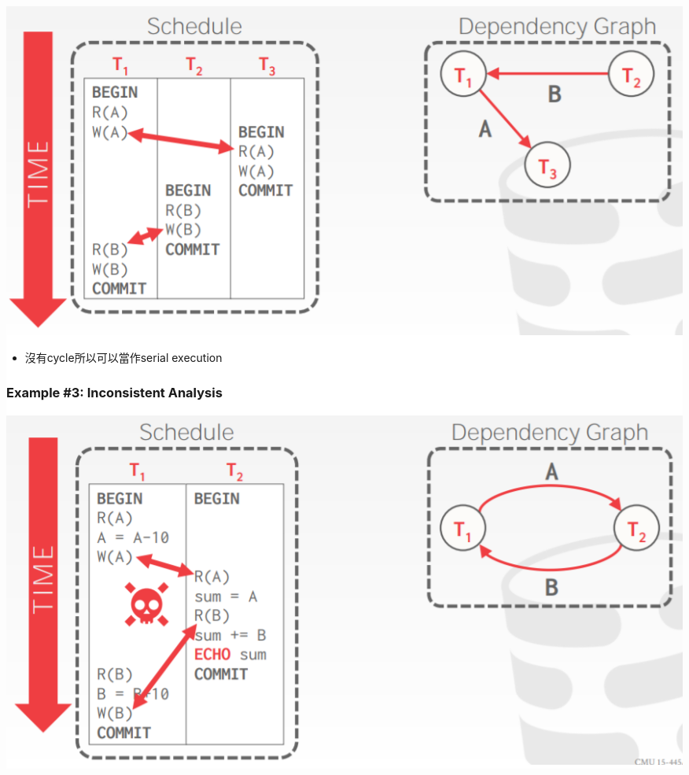 ![Untitled](Concurrency%20Control%20Theory%20(ACID)%202a8bd1245c2f4d4888abd2ba6bc349bc/Untitled%2016.png)

- 沒有cycle所以可以當作serial execution

### Example #3: Inconsistent Analysis

![Untitled](Concurrency%20Control%20Theory%20(ACID)%202a8bd1245c2f4d4888abd2ba6bc349bc/Untitled%2017.png)
